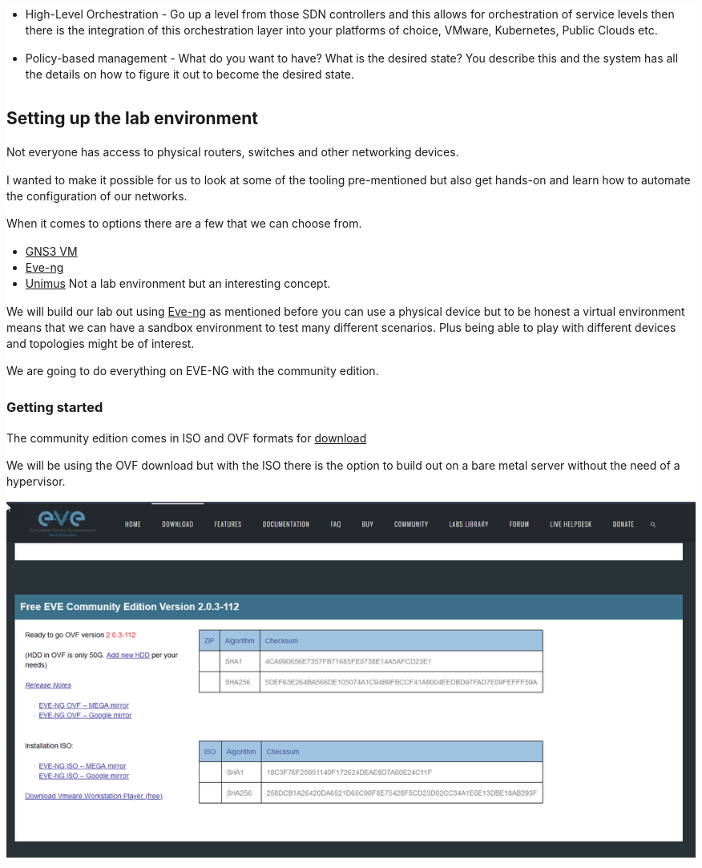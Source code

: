 - High-Level Orchestration - Go up a level from those SDN controllers and this allows for orchestration of service levels then there is the integration of this orchestration layer into your platforms of choice, VMware, Kubernetes, Public Clouds etc. 

- Policy-based management - What do you want to have? What is the desired state? You describe this and the system has all the details on how to figure it out to become the desired state. 

## Setting up the lab environment

Not everyone has access to physical routers, switches and other networking devices. 

I wanted to make it possible for us to look at some of the tooling pre-mentioned but also get hands-on and learn how to automate the configuration of our networks. 

When it comes to options there are a few that we can choose from.  

- [GNS3 VM](https://www.gns3.com/software/download-vm)
- [Eve-ng](https://www.eve-ng.net/)
- [Unimus](https://unimus.net/) Not a lab environment but an interesting concept. 

We will build our lab out using [Eve-ng](https://www.eve-ng.net/) as mentioned before you can use a physical device but to be honest a virtual environment means that we can have a sandbox environment to test many different scenarios. Plus being able to play with different devices and topologies might be of interest. 

We are going to do everything on EVE-NG with the community edition. 

### Getting started 

The community edition comes in ISO and OVF formats for [download](https://www.eve-ng.net/index.php/download/)

We will be using the OVF download but with the ISO there is the option to build out on a bare metal server without the need of a hypervisor. 

![](Images/Day25_Networking1.png)
